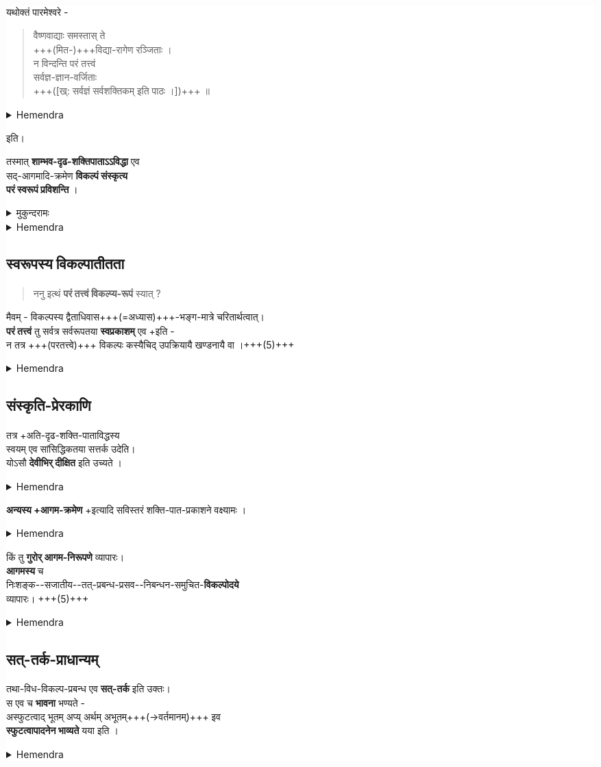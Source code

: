 यथोक्तं पारमेश्वरे -

> वैष्णवाद्याः समस्तास् ते  
+++(मित-)+++विद्या-रागेण रञ्जिताः ।  
न विन्दन्ति परं तत्त्वं  
सर्वज्ञ-ज्ञान-वर्जिताः  
+++([ख्: सर्वज्ञं सर्वशक्तिकम् इति पाठः ।])+++ ॥
 
<details><summary>Hemendra</summary></details>

इति।

तस्मात् **शाम्भव-दृढ-शक्तिपाताऽऽविद्धा** एव  
सद्-आगमादि-क्रमेण **विकल्पं संस्कृत्य**  
**परं स्वरूपं प्रविशन्ति** ।

<details><summary>मुकुन्दरामः</summary></details>

<details><summary>Hemendra</summary></details>

## स्वरूपस्य विकल्पातीतता
> ननु इत्थं **परं तत्त्वं विकल्प्य-रूपं** स्यात् ?   

मैवम् - विकल्पस्य द्वैताधिवास+++(=अध्यास)+++-भङ्ग-मात्रे चरितार्थत्वात्।  
**परं तत्त्वं** तु सर्वत्र सर्वरूपतया **स्वप्रकाशम्** एव +इति -  
न तत्र +++(परतत्त्वे)+++ विकल्पः कस्यैचिद् उपक्रियायै खण्डनायै वा ।+++(5)+++

<details><summary>Hemendra</summary></details>

## संस्कृति-प्रेरकाणि

तत्र +अति-दृढ-शक्ति-पाताविद्धस्य  
स्वयम् एव सांसिद्धिकतया सत्तर्क उदेति।  
योऽसौ **देवीभिर् दीक्षित** इति उच्यते । 

<details><summary>Hemendra</summary></details>

**अन्यस्य +आगम-क्रमेण** +इत्यादि सविस्तरं शक्ति-पात-प्रकाशने वक्ष्यामः ।

<details><summary>Hemendra</summary></details>


किं तु **गुरोर् आगम-निरूपणे** व्यापारः।   
**आगमस्य** च  
निःशङ्क--सजातीय--तत्-प्रबन्ध-प्रसव--निबन्धन-समुचित-**विकल्पोदये**  
व्यापारः। +++(5)+++   

<details><summary>Hemendra</summary></details>

## सत्-तर्क-प्राधान्यम्
तथा-विध-विकल्प-प्रबन्ध एव **सत्-तर्क** इति उक्तः।  
स एव च **भावना** भण्यते -  
अस्फुटत्वाद् भूतम् अप्य् अर्थम् अभूतम्+++(→वर्तमानम्)+++ इव  
**स्फुटत्वापादनेन भाव्यते** यया इति ।

<details><summary>Hemendra</summary></details>
